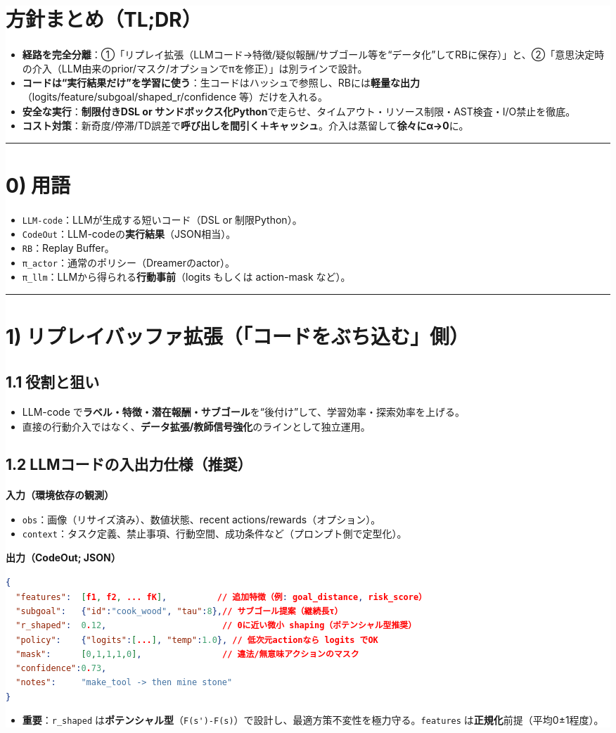# 方針まとめ（TL;DR）

* **経路を完全分離**：①「リプレイ拡張（LLMコード→特徴/疑似報酬/サブゴール等を“データ化”してRBに保存）」と、②「意思決定時の介入（LLM由来のprior/マスク/オプションでπを修正）」は別ラインで設計。
* **コードは“実行結果だけ”を学習に使う**：生コードはハッシュで参照し、RBには**軽量な出力**（logits/feature/subgoal/shaped\_r/confidence 等）だけを入れる。
* **安全な実行**：**制限付きDSL or サンドボックス化Python**で走らせ、タイムアウト・リソース制限・AST検査・I/O禁止を徹底。
* **コスト対策**：新奇度/停滞/TD誤差で**呼び出しを間引く＋キャッシュ**。介入は蒸留して**徐々にα→0**に。

---

# 0) 用語

* `LLM-code`：LLMが生成する短いコード（DSL or 制限Python）。
* `CodeOut`：LLM-codeの**実行結果**（JSON相当）。
* `RB`：Replay Buffer。
* `π_actor`：通常のポリシー（Dreamerのactor）。
* `π_llm`：LLMから得られる**行動事前**（logits もしくは action-mask など）。

---

# 1) リプレイバッファ拡張（「コードをぶち込む」側）

## 1.1 役割と狙い

* LLM-code で**ラベル・特徴・潜在報酬・サブゴール**を“後付け”して、学習効率・探索効率を上げる。
* 直接の行動介入ではなく、**データ拡張/教師信号強化**のラインとして独立運用。

## 1.2 LLMコードの入出力仕様（推奨）

**入力（環境依存の観測）**

* `obs`：画像（リサイズ済み）、数値状態、recent actions/rewards（オプション）。
* `context`：タスク定義、禁止事項、行動空間、成功条件など（プロンプト側で定型化）。

**出力（CodeOut; JSON）**

```json
{
  "features":  [f1, f2, ... fK],          // 追加特徴（例: goal_distance, risk_score）
  "subgoal":   {"id":"cook_wood", "tau":8},// サブゴール提案（継続長τ）
  "r_shaped":  0.12,                       // 0に近い微小 shaping（ポテンシャル型推奨）
  "policy":    {"logits":[...], "temp":1.0}, // 低次元actionなら logits でOK
  "mask":      [0,1,1,1,0],                // 違法/無意味アクションのマスク
  "confidence":0.73,
  "notes":     "make_tool -> then mine stone"
}
```

* **重要**：`r_shaped` は**ポテンシャル型**（`F(s')-F(s)`）で設計し、最適方策不変性を極力守る。`features` は**正規化**前提（平均0±1程度）。

